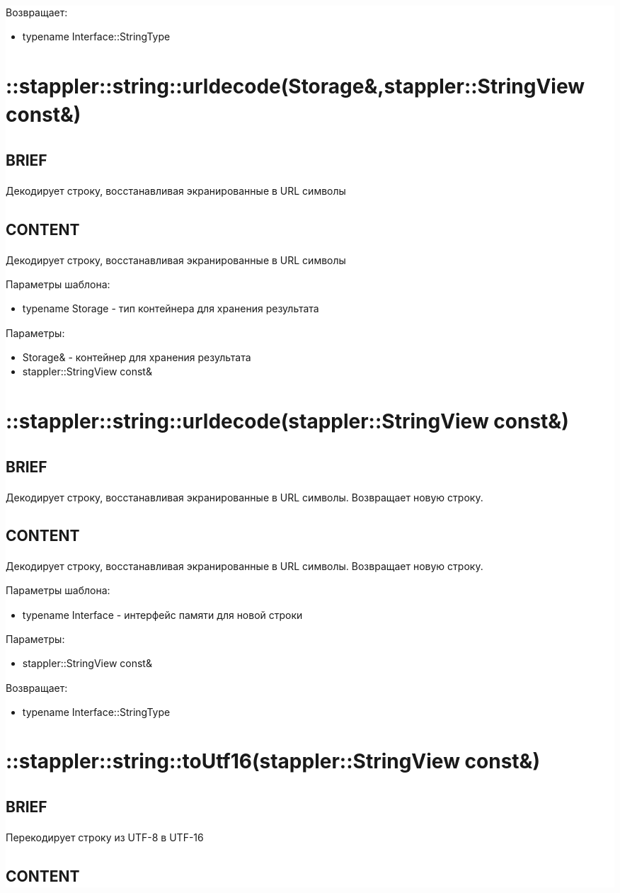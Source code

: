 Возвращает:
* typename Interface::StringType

# ::stappler::string::urldecode<typename>(Storage&,stappler::StringView const&)

## BRIEF

Декодирует строку, восстанавливая экранированные в URL символы

## CONTENT

Декодирует строку, восстанавливая экранированные в URL символы

Параметры шаблона:
* typename Storage - тип контейнера для хранения результата

Параметры:
* Storage& - контейнер для хранения результата
* stappler::StringView const&


# ::stappler::string::urldecode<typename>(stappler::StringView const&)

## BRIEF

Декодирует строку, восстанавливая экранированные в URL символы. Возвращает новую строку.

## CONTENT

Декодирует строку, восстанавливая экранированные в URL символы. Возвращает новую строку.

Параметры шаблона:
* typename Interface - интерфейс памяти для новой строки

Параметры:
* stappler::StringView const&

Возвращает:
* typename Interface::StringType

# ::stappler::string::toUtf16<typename>(stappler::StringView const&)

## BRIEF

Перекодирует строку из UTF-8 в UTF-16

## CONTENT
